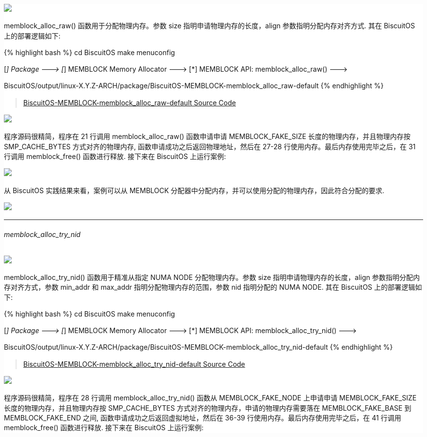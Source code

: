 ![](/assets/PDB/HK/TH002219.png)

memblock_alloc_raw() 函数用于分配物理内存。参数 size 指明申请物理内存的长度，align 参数指明分配内存对齐方式. 其在 BiscuitOS 上的部署逻辑如下:

{% highlight bash %}
cd BiscuitOS
make menuconfig

  [*] Package  --->
      [*] MEMBLOCK Memory Allocator  --->
          [*] MEMBLOCK API: memblock_alloc_raw()  --->

BiscuitOS/output/linux-X.Y.Z-ARCH/package/BiscuitOS-MEMBLOCK-memblock_alloc_raw-default
{% endhighlight %}

> [BiscuitOS-MEMBLOCK-memblock_alloc_raw-default Source Code](https://gitee.com/BiscuitOS_team/HardStack/tree/Gitee/Memory-Allocator/MEMBLOCK/BiscuitOS-MEMBLOCK-memblock_alloc_raw)

![](/assets/PDB/HK/TH002220.png)

程序源码很精简，程序在 21 行调用 memblock_alloc_raw() 函数申请申请 MEMBLOCK_FAKE_SIZE 长度的物理内存，并且物理内存按 SMP_CACHE_BYTES 方式对齐的物理内存, 函数申请成功之后返回物理地址，然后在 27-28 行使用内存。最后内存使用完毕之后，在 31 行调用 memblock_free() 函数进行释放. 接下来在 BiscuitOS 上运行案例:

![](/assets/PDB/HK/TH002221.png)

从 BiscuitOS 实践结果来看，案例可以从 MEMBLOCK 分配器中分配内存，并可以使用分配的物理内存，因此符合分配的要求.

![](/assets/PDB/BiscuitOS/kernel/IND000100.png)

------------------------------------------

###### <span id="B5G">memblock_alloc_try_nid</span>

![](/assets/PDB/HK/TH002222.png)

memblock_alloc_try_nid() 函数用于精准从指定 NUMA NODE 分配物理内存。参数 size 指明申请物理内存的长度，align 参数指明分配内存对齐方式，参数 min_addr 和 max_addr 指明分配物理内存的范围，参数 nid 指明分配的 NUMA NODE. 其在 BiscuitOS 上的部署逻辑如下:

{% highlight bash %}
cd BiscuitOS
make menuconfig

  [*] Package  --->
      [*] MEMBLOCK Memory Allocator  --->
          [*] MEMBLOCK API: memblock_alloc_try_nid()  --->

BiscuitOS/output/linux-X.Y.Z-ARCH/package/BiscuitOS-MEMBLOCK-memblock_alloc_try_nid-default
{% endhighlight %}

> [BiscuitOS-MEMBLOCK-memblock_alloc_try_nid-default Source Code](https://gitee.com/BiscuitOS_team/HardStack/tree/Gitee/Memory-Allocator/MEMBLOCK/BiscuitOS-MEMBLOCK-memblock_alloc_try_nid)

![](/assets/PDB/HK/TH002223.png)

程序源码很精简，程序在 28 行调用 memblock_alloc_try_nid() 函数从 MEMBLOCK_FAKE_NODE 上申请申请 MEMBLOCK_FAKE_SIZE 长度的物理内存，并且物理内存按 SMP_CACHE_BYTES 方式对齐的物理内存，申请的物理内存需要落在 MEMBLOCK_FAKE_BASE 到 MEMBLOCK_FAKE_END 之间, 函数申请成功之后返回虚拟地址，然后在 36-39 行使用内存。最后内存使用完毕之后，在 41 行调用 memblock_free() 函数进行释放. 接下来在 BiscuitOS 上运行案例:
